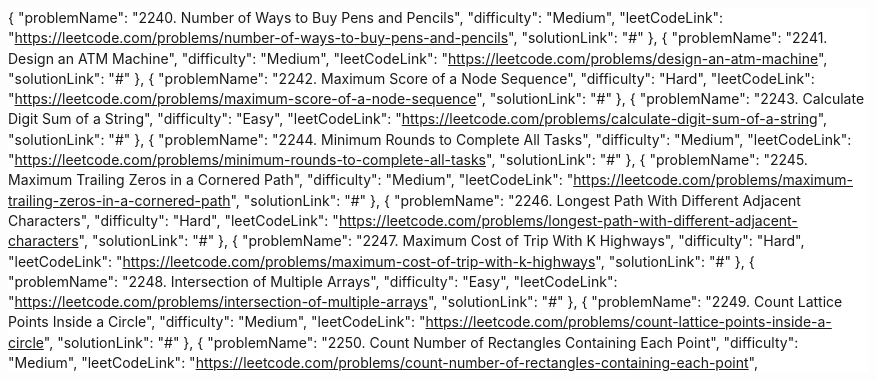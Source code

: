   {
    "problemName": "2240. Number of Ways to Buy Pens and Pencils",
    "difficulty": "Medium",
    "leetCodeLink": "https://leetcode.com/problems/number-of-ways-to-buy-pens-and-pencils",
    "solutionLink": "#"
  },
  {
    "problemName": "2241. Design an ATM Machine",
    "difficulty": "Medium",
    "leetCodeLink": "https://leetcode.com/problems/design-an-atm-machine",
    "solutionLink": "#"
  },
  {
    "problemName": "2242. Maximum Score of a Node Sequence",
    "difficulty": "Hard",
    "leetCodeLink": "https://leetcode.com/problems/maximum-score-of-a-node-sequence",
    "solutionLink": "#"
  },
  {
    "problemName": "2243. Calculate Digit Sum of a String",
    "difficulty": "Easy",
    "leetCodeLink": "https://leetcode.com/problems/calculate-digit-sum-of-a-string",
    "solutionLink": "#"
  },
  {
    "problemName": "2244. Minimum Rounds to Complete All Tasks",
    "difficulty": "Medium",
    "leetCodeLink": "https://leetcode.com/problems/minimum-rounds-to-complete-all-tasks",
    "solutionLink": "#"
  },
  {
    "problemName": "2245. Maximum Trailing Zeros in a Cornered Path",
    "difficulty": "Medium",
    "leetCodeLink": "https://leetcode.com/problems/maximum-trailing-zeros-in-a-cornered-path",
    "solutionLink": "#"
  },
  {
    "problemName": "2246. Longest Path With Different Adjacent Characters",
    "difficulty": "Hard",
    "leetCodeLink": "https://leetcode.com/problems/longest-path-with-different-adjacent-characters",
    "solutionLink": "#"
  },
  {
    "problemName": "2247. Maximum Cost of Trip With K Highways",
    "difficulty": "Hard",
    "leetCodeLink": "https://leetcode.com/problems/maximum-cost-of-trip-with-k-highways",
    "solutionLink": "#"
  },
  {
    "problemName": "2248. Intersection of Multiple Arrays",
    "difficulty": "Easy",
    "leetCodeLink": "https://leetcode.com/problems/intersection-of-multiple-arrays",
    "solutionLink": "#"
  },
  {
    "problemName": "2249. Count Lattice Points Inside a Circle",
    "difficulty": "Medium",
    "leetCodeLink": "https://leetcode.com/problems/count-lattice-points-inside-a-circle",
    "solutionLink": "#"
  },
  {
    "problemName": "2250. Count Number of Rectangles Containing Each Point",
    "difficulty": "Medium",
    "leetCodeLink": "https://leetcode.com/problems/count-number-of-rectangles-containing-each-point",